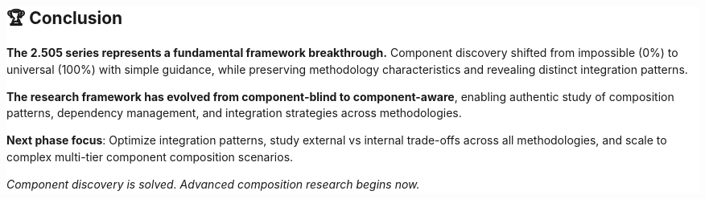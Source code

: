 
## 🏆 Conclusion

**The 2.505 series represents a fundamental framework breakthrough.** Component discovery shifted from impossible (0%) to universal (100%) with simple guidance, while preserving methodology characteristics and revealing distinct integration patterns.

**The research framework has evolved from component-blind to component-aware**, enabling authentic study of composition patterns, dependency management, and integration strategies across methodologies.

**Next phase focus**: Optimize integration patterns, study external vs internal trade-offs across all methodologies, and scale to complex multi-tier component composition scenarios.

*Component discovery is solved. Advanced composition research begins now.*